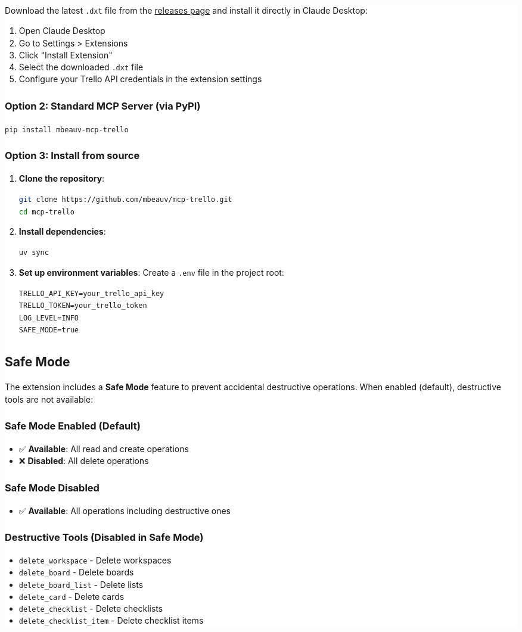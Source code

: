 Download the latest `.dxt` file from the [releases page](https://github.com/mbeauv/mcp-trello/releases) and install it directly in Claude Desktop:

1. Open Claude Desktop
2. Go to Settings > Extensions
3. Click "Install Extension" 
4. Select the downloaded `.dxt` file
5. Configure your Trello API credentials in the extension settings

### Option 2: Standard MCP Server (via PyPI)

```bash
pip install mbeauv-mcp-trello
```

### Option 3: Install from source

1. **Clone the repository**:
   ```bash
   git clone https://github.com/mbeauv/mcp-trello.git
   cd mcp-trello
   ```

2. **Install dependencies**:
   ```bash
   uv sync
   ```

3. **Set up environment variables**:
   Create a `.env` file in the project root:
   ```env
   TRELLO_API_KEY=your_trello_api_key
   TRELLO_TOKEN=your_trello_token
   LOG_LEVEL=INFO
   SAFE_MODE=true
   ```

## Safe Mode

The extension includes a **Safe Mode** feature to prevent accidental destructive operations. When enabled (default), destructive tools are not available:

### Safe Mode Enabled (Default)
- ✅ **Available**: All read and create operations
- ❌ **Disabled**: All delete operations

### Safe Mode Disabled
- ✅ **Available**: All operations including destructive ones

### Destructive Tools (Disabled in Safe Mode)
- `delete_workspace` - Delete workspaces
- `delete_board` - Delete boards  
- `delete_board_list` - Delete lists
- `delete_card` - Delete cards
- `delete_checklist` - Delete checklists
- `delete_checklist_item` - Delete checklist items
